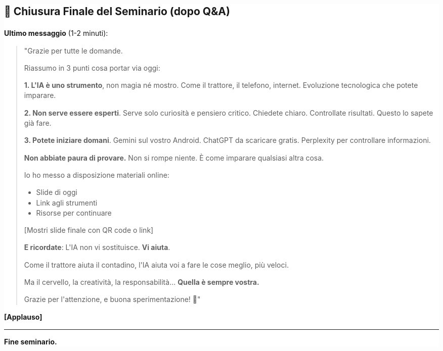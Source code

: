 
## 📌 Chiusura Finale del Seminario (dopo Q&A)

**Ultimo messaggio** (1-2 minuti):

> "Grazie per tutte le domande.
>
> Riassumo in 3 punti cosa portar via oggi:
>
> **1. L'IA è uno strumento**, non magia né mostro.
>    Come il trattore, il telefono, internet.
>    Evoluzione tecnologica che potete imparare.
>
> **2. Non serve essere esperti**.
>    Serve solo curiosità e pensiero critico.
>    Chiedete chiaro. Controllate risultati.
>    Questo lo sapete già fare.
>
> **3. Potete iniziare domani**.
>    Gemini sul vostro Android.
>    ChatGPT da scaricare gratis.
>    Perplexity per controllare informazioni.
>
> **Non abbiate paura di provare.**
> Non si rompe niente. È come imparare qualsiasi altra cosa.
>
> Io ho messo a disposizione materiali online:
> - Slide di oggi
> - Link agli strumenti
> - Risorse per continuare
>
> [Mostri slide finale con QR code o link]
>
> **E ricordate**: L'IA non vi sostituisce.
> **Vi aiuta**.
>
> Come il trattore aiuta il contadino,
> l'IA aiuta voi a fare le cose meglio, più veloci.
>
> Ma il cervello, la creatività, la responsabilità...
> **Quella è sempre vostra.**
>
> Grazie per l'attenzione, e buona sperimentazione! 🚀"

**[Applauso]**

---

**Fine seminario.**
